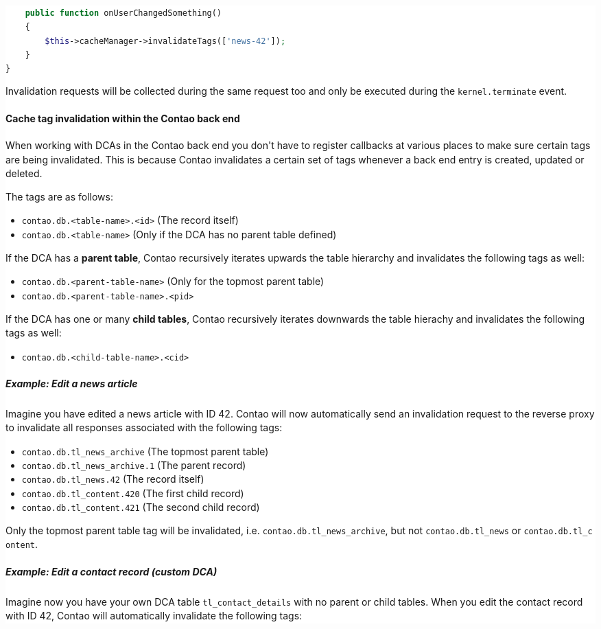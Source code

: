 ```php
    public function onUserChangedSomething()
    {
        $this->cacheManager->invalidateTags(['news-42']);
    }
}
```

Invalidation requests will be collected during the same request too and only be executed during the `kernel.terminate`
event.


#### Cache tag invalidation within the Contao back end

When working with DCAs in the Contao back end you don't have to register callbacks at various places to make sure certain
tags are being invalidated. This is because Contao invalidates a certain set of tags whenever a back end entry is created, 
updated or deleted. 

The tags are as follows:

* `contao.db.<table-name>.<id>` (The record itself)
* `contao.db.<table-name>` (Only if the DCA has no parent table defined)

If the DCA has a **parent table**, Contao recursively iterates upwards the table hierarchy and invalidates the following 
tags as well:

* `contao.db.<parent-table-name>` (Only for the topmost parent table)
* `contao.db.<parent-table-name>.<pid>`

If the DCA has one or many **child tables**, Contao recursively iterates downwards the table hierachy and invalidates the 
following tags as well:

* `contao.db.<child-table-name>.<cid>`

##### Example: Edit a news article

Imagine you have edited a news article with ID 42. Contao will now automatically send an invalidation request to the 
reverse proxy to invalidate all responses associated with the following tags: 

* `contao.db.tl_news_archive` (The topmost parent table)
* `contao.db.tl_news_archive.1` (The parent record)
* `contao.db.tl_news.42` (The record itself)
* `contao.db.tl_content.420` (The first child record)
* `contao.db.tl_content.421` (The second child record)

Only the topmost parent table tag will be invalidated, i.e. `contao.db.tl_news_archive`, but not `contao.db.tl_news` 
or `contao.db.tl_content`.

##### Example: Edit a contact record (custom DCA)

Imagine now you have your own DCA table `tl_contact_details` with no parent or child tables. When you edit the contact 
record with ID 42, Contao will automatically invalidate the following tags:


[1]: https://github.com/Toflar/psr6-symfony-http-cache-store
[2]: https://developer.mozilla.org/en-US/docs/Web/HTTP/Caching
[3]: https://foshttpcachebundle.readthedocs.io/en/latest/
[4]: https://symfony.com/doc/current/components/http_kernel.html
[5]: /reference/dca/callbacks/#config-oninvalidate-cache-tags
[esi]: https://symfony.com/doc/current/http_cache/esi.html
